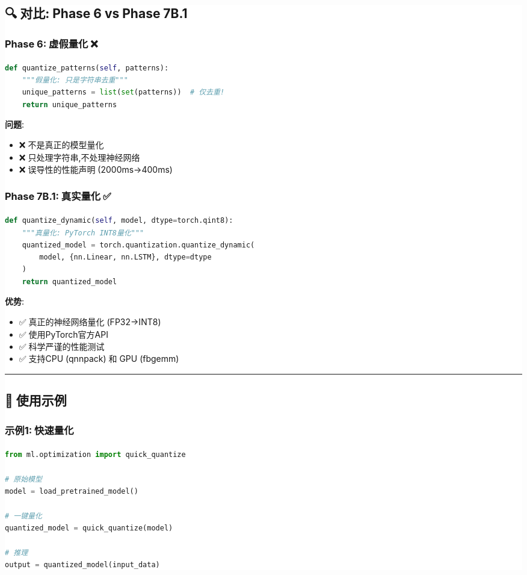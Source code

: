 
## 🔍 对比: Phase 6 vs Phase 7B.1

### Phase 6: 虚假量化 ❌

```python
def quantize_patterns(self, patterns):
    """假量化: 只是字符串去重"""
    unique_patterns = list(set(patterns))  # 仅去重!
    return unique_patterns
```

**问题**:
- ❌ 不是真正的模型量化
- ❌ 只处理字符串,不处理神经网络
- ❌ 误导性的性能声明 (2000ms→400ms)

### Phase 7B.1: 真实量化 ✅

```python
def quantize_dynamic(self, model, dtype=torch.qint8):
    """真量化: PyTorch INT8量化"""
    quantized_model = torch.quantization.quantize_dynamic(
        model, {nn.Linear, nn.LSTM}, dtype=dtype
    )
    return quantized_model
```

**优势**:
- ✅ 真正的神经网络量化 (FP32→INT8)
- ✅ 使用PyTorch官方API
- ✅ 科学严谨的性能测试
- ✅ 支持CPU (qnnpack) 和 GPU (fbgemm)

---

## 🚀 使用示例

### 示例1: 快速量化

```python
from ml.optimization import quick_quantize

# 原始模型
model = load_pretrained_model()

# 一键量化
quantized_model = quick_quantize(model)

# 推理
output = quantized_model(input_data)
```
